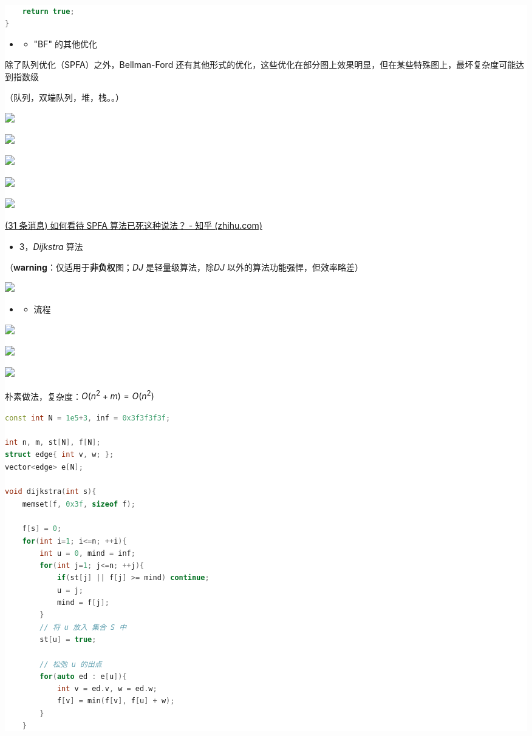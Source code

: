 ```cpp
    return true;
}
```

+ + "BF" 的其他优化

除了队列优化（SPFA）之外，Bellman-Ford 还有其他形式的优化，这些优化在部分图上效果明显，但在某些特殊图上，最坏复杂度可能达到指数级

（队列，双端队列，堆，栈。。）

![](D:\Document%20And%20Settings2\lx\Desktop\oi-wiki\图论\assets\2022-08-13-15-22-53-image.png)

![](D:\Document%20And%20Settings2\lx\Desktop\oi-wiki\图论\assets\2022-08-13-15-23-10-image.png)

![](D:\Document%20And%20Settings2\lx\Desktop\oi-wiki\图论\assets\2022-08-13-15-24-09-image.png)

![](D:\Document%20And%20Settings2\lx\Desktop\oi-wiki\图论\assets\2022-08-13-15-25-59-image.png)

![](D:\Document%20And%20Settings2\lx\Desktop\oi-wiki\图论\assets\2022-08-13-15-26-30-image.png)

[(31 条消息) 如何看待 SPFA 算法已死这种说法？ - 知乎 (zhihu.com)](https://www.zhihu.com/question/292283275/answer/484871888)

+ 3，$Dijkstra$ 算法

（**warning**：仅适用于**非负权**图；$DJ$ 是轻量级算法，除$DJ$ 以外的算法功能强悍，但效率略差）

![](D:\Document%20And%20Settings2\lx\Desktop\oi-wiki\图论\assets\2022-08-13-15-36-07-image.png)

+ + 流程

![](D:\Document%20And%20Settings2\lx\Desktop\oi-wiki\图论\assets\2022-08-13-15-37-22-image.png)

![](D:\Document%20And%20Settings2\lx\Desktop\oi-wiki\图论\assets\2022-08-13-15-37-28-image.png)

![](D:\Document%20And%20Settings2\lx\Desktop\oi-wiki\图论\assets\2022-08-13-15-37-36-image.png)

朴素做法，复杂度：$O(n^2+m)=O(n^2)$

```cpp
const int N = 1e5+3, inf = 0x3f3f3f3f;

int n, m, st[N], f[N];
struct edge{ int v, w; };
vector<edge> e[N];

void dijkstra(int s){
    memset(f, 0x3f, sizeof f);

    f[s] = 0;
    for(int i=1; i<=n; ++i){
        int u = 0, mind = inf;
        for(int j=1; j<=n; ++j){
            if(st[j] || f[j] >= mind) continue;
            u = j;
            mind = f[j];
        }
        // 将 u 放入 集合 S 中 
        st[u] = true;

        // 松弛 u 的出点 
        for(auto ed : e[u]){
            int v = ed.v, w = ed.w;
            f[v] = min(f[v], f[u] + w);
        }
    }
```